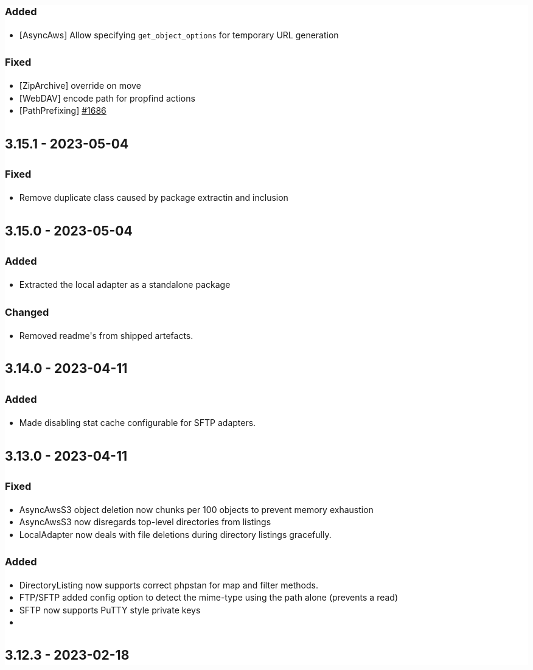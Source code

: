 ### Added

- [AsyncAws] Allow specifying `get_object_options` for temporary URL generation

### Fixed

- [ZipArchive] override on move
- [WebDAV] encode path for propfind actions
- [PathPrefixing]  [#1686](https://github.com/thephpleague/flysystem/issues/1686)

## 3.15.1 - 2023-05-04

### Fixed

- Remove duplicate class caused by package extractin and inclusion

## 3.15.0 - 2023-05-04

### Added

- Extracted the local adapter as a standalone package

### Changed

- Removed readme's from shipped artefacts.

## 3.14.0 - 2023-04-11

### Added

- Made disabling stat cache configurable for SFTP adapters.

## 3.13.0 - 2023-04-11

### Fixed

- AsyncAwsS3 object deletion now chunks per 100 objects to prevent memory exhaustion
- AsyncAwsS3 now disregards top-level directories from listings
- LocalAdapter now deals with file deletions during directory listings gracefully.

### Added

- DirectoryListing now supports correct phpstan for map and filter methods. 
- FTP/SFTP added config option to detect the mime-type using the path alone (prevents a read)
- SFTP now supports PuTTY style private keys
- 

## 3.12.3 - 2023-02-18
